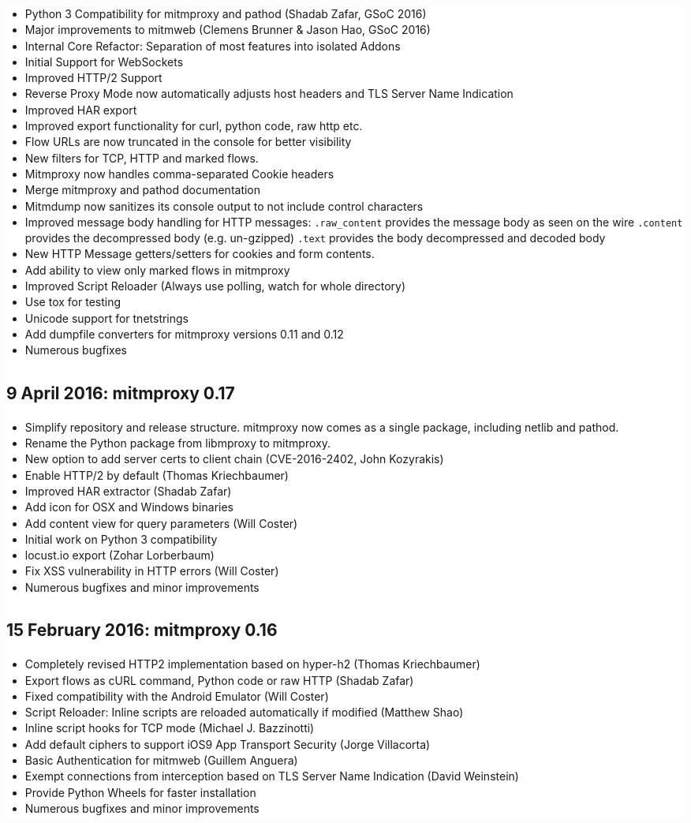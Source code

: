 * Python 3 Compatibility for mitmproxy and pathod (Shadab Zafar, GSoC 2016)
* Major improvements to mitmweb (Clemens Brunner & Jason Hao, GSoC 2016)
* Internal Core Refactor: Separation of most features into isolated Addons
* Initial Support for WebSockets
* Improved HTTP/2 Support
* Reverse Proxy Mode now automatically adjusts host headers and TLS Server Name Indication
* Improved HAR export
* Improved export functionality for curl, python code, raw http etc.
* Flow URLs are now truncated in the console for better visibility
* New filters for TCP, HTTP and marked flows.
* Mitmproxy now handles comma-separated Cookie headers
* Merge mitmproxy and pathod documentation
* Mitmdump now sanitizes its console output to not include control characters
* Improved message body handling for HTTP messages:
  `.raw_content` provides the message body as seen on the wire
  `.content` provides the decompressed body (e.g. un-gzipped)
  `.text` provides the body decompressed and decoded body
* New HTTP Message getters/setters for cookies and form contents.
* Add ability to view only marked flows in mitmproxy
* Improved Script Reloader (Always use polling, watch for whole directory)
* Use tox for testing
* Unicode support for tnetstrings
* Add dumpfile converters for mitmproxy versions 0.11 and 0.12
* Numerous bugfixes

## 9 April 2016: mitmproxy 0.17

* Simplify repository and release structure. mitmproxy now comes as a single package, including netlib and pathod.
* Rename the Python package from libmproxy to mitmproxy.
* New option to add server certs to client chain (CVE-2016-2402, John Kozyrakis)
* Enable HTTP/2 by default (Thomas Kriechbaumer)
* Improved HAR extractor (Shadab Zafar)
* Add icon for OSX and Windows binaries
* Add content view for query parameters (Will Coster)
* Initial work on Python 3 compatibility
* locust.io export (Zohar Lorberbaum)
* Fix XSS vulnerability in HTTP errors (Will Coster)
* Numerous bugfixes and minor improvements

## 15 February 2016: mitmproxy 0.16

* Completely revised HTTP2 implementation based on hyper-h2 (Thomas Kriechbaumer)
* Export flows as cURL command, Python code or raw HTTP (Shadab Zafar)
* Fixed compatibility with the Android Emulator (Will Coster)
* Script Reloader: Inline scripts are reloaded automatically if modified (Matthew Shao)
* Inline script hooks for TCP mode (Michael J. Bazzinotti)
* Add default ciphers to support iOS9 App Transport Security (Jorge Villacorta)
* Basic Authentication for mitmweb (Guillem Anguera)
* Exempt connections from interception based on TLS Server Name Indication (David Weinstein)
* Provide Python Wheels for faster installation
* Numerous bugfixes and minor improvements
